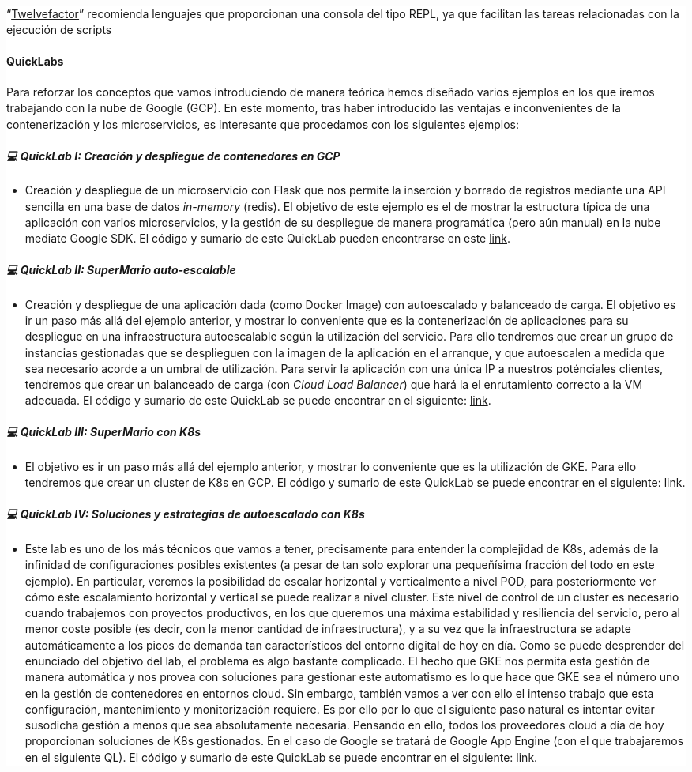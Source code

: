 “[Twelvefactor](https://12factor.net/)” recomienda lenguajes que proporcionan una consola del tipo REPL, ya que facilitan las tareas relacionadas con la ejecución de scripts

#### QuickLabs

Para reforzar los conceptos que vamos introduciendo de manera teórica hemos diseñado varios ejemplos en los que iremos trabajando con la nube de Google (GCP). En este momento, tras haber introducido las ventajas e inconvenientes de la contenerización y los microservicios, es interesante que procedamos con los siguientes ejemplos:

##### 💻 QuickLab I: Creación y despliegue de contenedores en GCP

* Creación y despliegue de un microservicio con Flask que nos permite la inserción y borrado de registros mediante una API sencilla en una base de datos *in-memory* (redis). El objetivo de este ejemplo es el de mostrar la estructura típica de una aplicación con varios microservicios, y la gestión de su despliegue de manera programática (pero aún manual) en la nube mediate Google SDK. El código y sumario de este QuickLab pueden encontrarse en este [link]( https://github.com/migduroli/asr-cloud/tree/main/03-flask-redis).   

##### 💻 QuickLab II: SuperMario auto-escalable

* Creación y despliegue de una aplicación dada (como Docker Image) con autoescalado y balanceado de carga. El objetivo es ir un paso más allá del ejemplo anterior, y mostrar lo conveniente que es la contenerización de aplicaciones para su despliegue en una infraestructura autoescalable según la utilización del servicio. Para ello tendremos que crear un grupo de instancias gestionadas que se desplieguen con la imagen de la aplicación en el arranque, y que autoescalen a medida que sea necesario acorde a un umbral de utilización. Para servir la aplicación con una única IP a nuestros poténciales clientes, tendremos que crear un balanceado de carga (con *Cloud Load Balancer*) que hará la el enrutamiento correcto a la VM adecuada. El código y sumario de este QuickLab se puede encontrar en el siguiente: [link](https://github.com/migduroli/asr-cloud/tree/main/04-autoscaling-mario). 

##### 💻 QuickLab III: SuperMario con K8s

* El objetivo es ir un paso más allá del ejemplo anterior, y mostrar lo conveniente que es la utilización de GKE. Para ello tendremos que crear un cluster de K8s en GCP. El código y sumario de este QuickLab se puede encontrar en el siguiente: [link](https://github.com/migduroli/asr-cloud/tree/main/05-k8s-init). 

##### 💻 QuickLab IV: Soluciones y estrategias de autoescalado con K8s

* Este lab es uno de los más técnicos que vamos a tener, precisamente para entender la complejidad de K8s, además de la infinidad de configuraciones posibles existentes (a pesar de tan solo explorar una pequeñísima fracción del todo en este ejemplo). En particular, veremos la posibilidad de escalar horizontal y verticalmente a nivel POD, para posteriormente ver cómo este escalamiento horizontal y vertical se puede realizar a nivel cluster. Este nivel de control de un cluster es necesario cuando trabajemos con proyectos productivos, en los que queremos una máxima estabilidad y resiliencia del servicio, pero al menor coste posible (es decir, con la menor cantidad de infraestructura), y a su vez que la infraestructura se adapte automáticamente a los picos de demanda tan característicos del entorno digital de hoy en día. Como se puede desprender del enunciado del objetivo del lab, el problema es algo bastante complicado. El hecho que GKE nos permita esta gestión de manera automática y nos provea con soluciones para gestionar este automatismo es lo que hace que GKE sea el número uno en la gestión de contenedores en entornos cloud. Sin embargo, también vamos a ver con ello el intenso trabajo que esta configuración, mantenimiento y monitorización requiere. Es por ello por lo que el siguiente paso natural es intentar evitar susodicha gestión a menos que sea absolutamente necesaria. Pensando en ello, todos los proveedores cloud a día de hoy proporcionan soluciones de K8s gestionados. En el caso de Google se tratará de Google App Engine (con el que trabajaremos en el siguiente QL). El código y sumario de este QuickLab se puede encontrar en el siguiente: [link](https://github.com/migduroli/asr-cloud/tree/main/06-k8s-scaling). 
